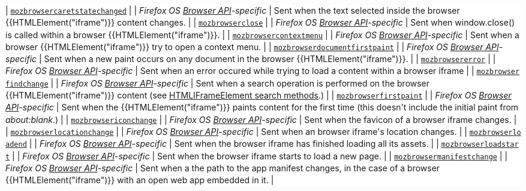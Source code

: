 | [`mozbrowsercaretstatechanged`](/ru/docs/Web/Events/mozbrowsercaretstatechanged)                                               |                                         | _Firefox OS [Browser API](/ru/docs/Web/API/Browser_API)-specific_                       | Sent when the text selected inside the browser {{HTMLElement("iframe")}} content changes.                                                                                                                   |
| [`mozbrowserclose`](/ru/docs/Web/Events/mozbrowserclose)                                                           |                                         | _Firefox OS [Browser API](/ru/docs/Web/API/Browser_API)-specific_                       | Sent when window\.close() is called within a browser {{HTMLElement("iframe")}}.                                                                                                                             |
| [`mozbrowsercontextmenu`](/ru/docs/Web/Events/mozbrowsercontextmenu)                                                     |                                         | _Firefox OS [Browser API](/ru/docs/Web/API/Browser_API)-specific_                       | Sent when a browser {{HTMLElement("iframe")}} try to open a context menu.                                                                                                                                   |
| [`mozbrowserdocumentfirstpaint`](/ru/docs/Web/Events/mozbrowserdocumentfirstpaint)                                              |                                         | _Firefox OS [Browser API](/ru/docs/Web/API/Browser_API)-specific_                       | Sent when a new paint occurs on any document in the browser {{HTMLElement("iframe")}}.                                                                                                                      |
| [`mozbrowsererror`](/ru/docs/Web/Events/mozbrowsererror)                                                           |                                         | _Firefox OS [Browser API](/ru/docs/Web/API/Browser_API)-specific_                       | Sent when an error occured while trying to load a content within a browser iframe                                                                                                                           |
| [`mozbrowserfindchange`](/ru/docs/Web/Events/mozbrowserfindchange)                                                      |                                         | _Firefox OS [Browser API](/ru/docs/Web/API/Browser_API)-specific_                       | Sent when a search operation is performed on the browser {{HTMLElement("iframe")}} content (see [HTMLIFrameElement search methods](/ru/docs/Web/API/HTMLIFrameElement#Search_methods).)                     |
| [`mozbrowserfirstpaint`](/ru/docs/Web/Events/mozbrowserfirstpaint)                                                      |                                         | _Firefox OS [Browser API](/ru/docs/Web/API/Browser_API)-specific_                       | Sent when the {{HTMLElement("iframe")}} paints content for the first time (this doesn't include the initial paint from _about:blank_.)                                                                      |
| [`mozbrowsericonchange`](/ru/docs/Web/Events/mozbrowsericonchange)                                                      |                                         | _Firefox OS [Browser API](/ru/docs/Web/API/Browser_API)-specific_                       | Sent when the favicon of a browser iframe changes.                                                                                                                                                          |
| [`mozbrowserlocationchange`](/ru/docs/Web/Events/mozbrowserlocationchange)                                                  |                                         | _Firefox OS [Browser API](/ru/docs/Web/API/Browser_API)-specific_                       | Sent when an browser iframe's location changes.                                                                                                                                                             |
| [`mozbrowserloadend`](/ru/docs/Web/Events/mozbrowserloadend)                                                         |                                         | _Firefox OS [Browser API](/ru/docs/Web/API/Browser_API)-specific_                       | Sent when the browser iframe has finished loading all its assets.                                                                                                                                           |
| [`mozbrowserloadstart`](/ru/docs/Web/Events/mozbrowserloadstart)                                                       |                                         | _Firefox OS [Browser API](/ru/docs/Web/API/Browser_API)-specific_                       | Sent when the browser iframe starts to load a new page.                                                                                                                                                     |
| [`mozbrowsermanifestchange`](/ru/docs/Web/Events/mozbrowsermanifestchange)                                                  |                                         | _Firefox OS [Browser API](/ru/docs/Web/API/Browser_API)-specific_                       | Sent when a the path to the app manifest changes, in the case of a browser {{HTMLElement("iframe")}} with an open web app embedded in it.                                                                   |